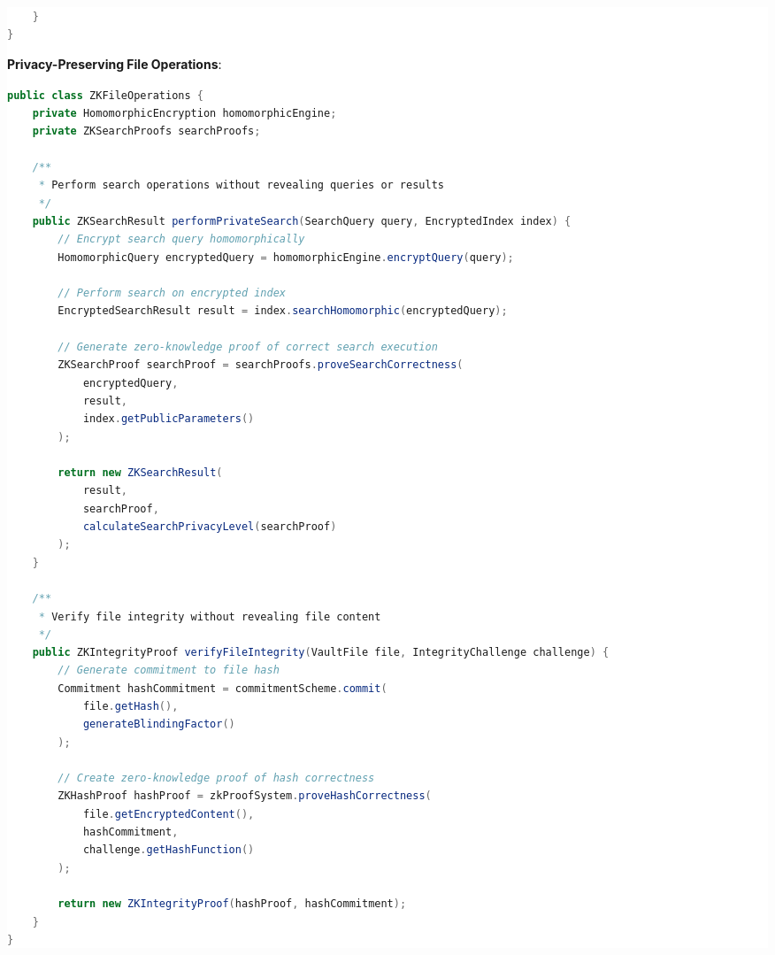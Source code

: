 ```java
    }
}
```

**Privacy-Preserving File Operations**:
```java
public class ZKFileOperations {
    private HomomorphicEncryption homomorphicEngine;
    private ZKSearchProofs searchProofs;
    
    /**
     * Perform search operations without revealing queries or results
     */
    public ZKSearchResult performPrivateSearch(SearchQuery query, EncryptedIndex index) {
        // Encrypt search query homomorphically
        HomomorphicQuery encryptedQuery = homomorphicEngine.encryptQuery(query);
        
        // Perform search on encrypted index
        EncryptedSearchResult result = index.searchHomomorphic(encryptedQuery);
        
        // Generate zero-knowledge proof of correct search execution
        ZKSearchProof searchProof = searchProofs.proveSearchCorrectness(
            encryptedQuery,
            result,
            index.getPublicParameters()
        );
        
        return new ZKSearchResult(
            result,
            searchProof,
            calculateSearchPrivacyLevel(searchProof)
        );
    }
    
    /**
     * Verify file integrity without revealing file content
     */
    public ZKIntegrityProof verifyFileIntegrity(VaultFile file, IntegrityChallenge challenge) {
        // Generate commitment to file hash
        Commitment hashCommitment = commitmentScheme.commit(
            file.getHash(),
            generateBlindingFactor()
        );
        
        // Create zero-knowledge proof of hash correctness
        ZKHashProof hashProof = zkProofSystem.proveHashCorrectness(
            file.getEncryptedContent(),
            hashCommitment,
            challenge.getHashFunction()
        );
        
        return new ZKIntegrityProof(hashProof, hashCommitment);
    }
}
```
